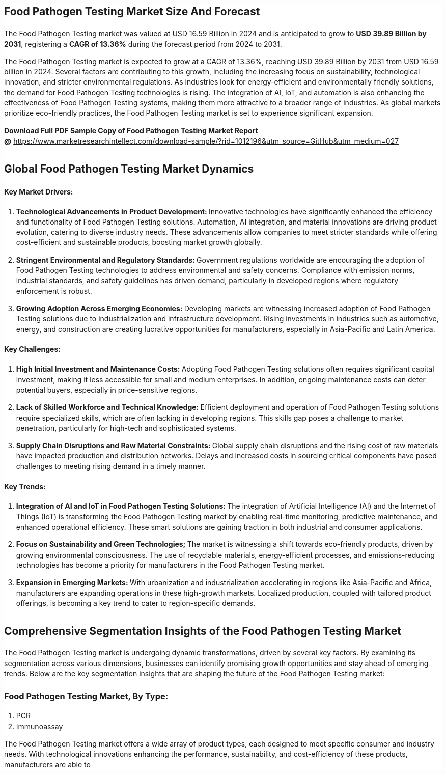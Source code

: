 <h2>Food Pathogen Testing Market Size And Forecast</h2><p>The Food Pathogen Testing market was valued at USD 16.59 Billion in 2024 and is anticipated to grow to <strong>USD 39.89 Billion by 2031</strong>, registering a <strong>CAGR of 13.36%</strong> during the forecast period from 2024 to 2031.</p><p>The Food Pathogen Testing market is expected to grow at a CAGR of 13.36%, reaching USD 39.89 Billion by 2031 from USD 16.59 billion in 2024. Several factors are contributing to this growth, including the increasing focus on sustainability, technological innovation, and stricter environmental regulations. As industries look for energy-efficient and environmentally friendly solutions, the demand for Food Pathogen Testing technologies is rising. The integration of AI, IoT, and automation is also enhancing the effectiveness of Food Pathogen Testing systems, making them more attractive to a broader range of industries. As global markets prioritize eco-friendly practices, the Food Pathogen Testing market is set to experience significant expansion.</p><p><strong>Download Full PDF Sample Copy of Food Pathogen Testing Market Report @</strong>&nbsp;<a href="https://www.marketresearchintellect.com/download-sample/?rid=1012196&amp;utm_source=GitHub&amp;utm_medium=027">https://www.marketresearchintellect.com/download-sample/?rid=1012196&amp;utm_source=GitHub&amp;utm_medium=027</a></p><h2>Global Food Pathogen Testing Market Dynamics</h2><h4><strong>Key Market Drivers:</strong></h4><ol><li><p><strong>Technological Advancements in Product Development:&nbsp;</strong>Innovative technologies have significantly enhanced the efficiency and functionality of Food Pathogen Testing solutions. Automation, AI integration, and material innovations are driving product evolution, catering to diverse industry needs. These advancements allow companies to meet stricter standards while offering cost-efficient and sustainable products, boosting market growth globally.</p></li><li><p><strong>Stringent Environmental and Regulatory Standards:&nbsp;</strong>Government regulations worldwide are encouraging the adoption of Food Pathogen Testing technologies to address environmental and safety concerns. Compliance with emission norms, industrial standards, and safety guidelines has driven demand, particularly in developed regions where regulatory enforcement is robust.</p></li><li><p><strong>Growing Adoption Across Emerging Economies:&nbsp;</strong>Developing markets are witnessing increased adoption of Food Pathogen Testing solutions due to industrialization and infrastructure development. Rising investments in industries such as automotive, energy, and construction are creating lucrative opportunities for manufacturers, especially in Asia-Pacific and Latin America.</p></li></ol><h4><strong>Key Challenges:</strong></h4><ol><li><p><strong>High Initial Investment and Maintenance Costs:&nbsp;</strong>Adopting Food Pathogen Testing solutions often requires significant capital investment, making it less accessible for small and medium enterprises. In addition, ongoing maintenance costs can deter potential buyers, especially in price-sensitive regions.</p></li><li><p><strong>Lack of Skilled Workforce and Technical Knowledge:&nbsp;</strong>Efficient deployment and operation of Food Pathogen Testing solutions require specialized skills, which are often lacking in developing regions. This skills gap poses a challenge to market penetration, particularly for high-tech and sophisticated systems.</p></li><li><p><strong>Supply Chain Disruptions and Raw Material Constraints:&nbsp;</strong>Global supply chain disruptions and the rising cost of raw materials have impacted production and distribution networks. Delays and increased costs in sourcing critical components have posed challenges to meeting rising demand in a timely manner.</p></li></ol><h4><strong>Key Trends:</strong></h4><ol><li><p><strong>Integration of AI and IoT in Food Pathogen Testing Solutions:&nbsp;</strong>The integration of Artificial Intelligence (AI) and the Internet of Things (IoT) is transforming the Food Pathogen Testing market by enabling real-time monitoring, predictive maintenance, and enhanced operational efficiency. These smart solutions are gaining traction in both industrial and consumer applications.</p></li><li><p><strong>Focus on Sustainability and Green Technologies;&nbsp;</strong>The market is witnessing a shift towards eco-friendly products, driven by growing environmental consciousness. The use of recyclable materials, energy-efficient processes, and emissions-reducing technologies has become a priority for manufacturers in the Food Pathogen Testing market.</p></li><li><p><strong>Expansion in Emerging Markets:&nbsp;</strong>With urbanization and industrialization accelerating in regions like Asia-Pacific and Africa, manufacturers are expanding operations in these high-growth markets. Localized production, coupled with tailored product offerings, is becoming a key trend to cater to region-specific demands.</p></li></ol><div class="article-main__content" data-test-id="publishing-text-block"><h2>Comprehensive Segmentation Insights of the Food Pathogen Testing Market</h2><p>The Food Pathogen Testing market is undergoing dynamic transformations, driven by several key factors. By examining its segmentation across various dimensions, businesses can identify promising growth opportunities and stay ahead of emerging trends. Below are the key segmentation insights that are shaping the future of the Food Pathogen Testing market:</p><h3><strong>Food Pathogen Testing Market, By Type:<br /></strong></h3><ol><li>PCR<li> Immunoassay</li></ol><p>The Food Pathogen Testing market offers a wide array of product types, each designed to meet specific consumer and industry needs. With technological innovations enhancing the performance, sustainability, and cost-efficiency of these products, manufacturers are able to